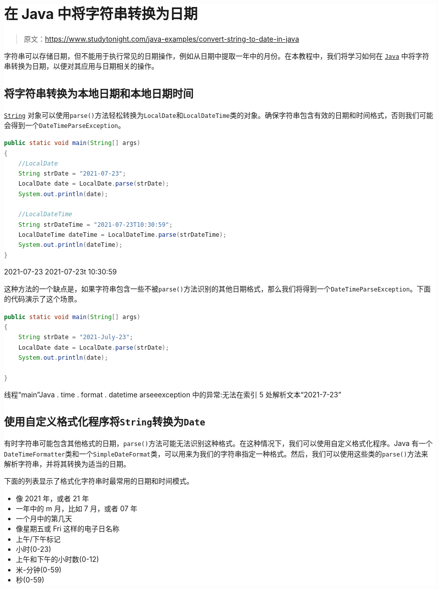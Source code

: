 # 在 Java 中将字符串转换为日期

> 原文：<https://www.studytonight.com/java-examples/convert-string-to-date-in-java>

字符串可以存储日期，但不能用于执行常见的日期操作，例如从日期中提取一年中的月份。在本教程中，我们将学习如何在 [`Java`](https://www.studytonight.com/java/overview-of-java.php) 中将字符串转换为日期，以便对其应用与日期相关的操作。

## 将字符串转换为本地日期和本地日期时间

[`String`](https://www.studytonight.com/java/string-handling-in-java.php) 对象可以使用`parse()`方法轻松转换为`LocalDate`和`LocalDateTime`类的对象。确保字符串包含有效的日期和时间格式，否则我们可能会得到一个`DateTimeParseException`。

```java
public static void main(String[] args)
{		
	//LocalDate
	String strDate = "2021-07-23";
	LocalDate date = LocalDate.parse(strDate);
	System.out.println(date);

	//LocalDateTime
	String strDateTime = "2021-07-23T10:30:59";
	LocalDateTime dateTime = LocalDateTime.parse(strDateTime);
	System.out.println(dateTime);
}
```

2021-07-23
2021-07-23t 10:30:59

这种方法的一个缺点是，如果字符串包含一些不被`parse()`方法识别的其他日期格式，那么我们将得到一个`DateTimeParseException`。下面的代码演示了这个场景。

```java
public static void main(String[] args)
{
	String strDate = "2021-July-23";
	LocalDate date = LocalDate.parse(strDate);
	System.out.println(date);

}
```

线程“main”Java . time . format . datetime arseeexception 中的异常:无法在索引 5 处解析文本“2021-7-23”

## 使用自定义格式化程序将`String`转换为`Date`

有时字符串可能包含其他格式的日期，`parse()`方法可能无法识别这种格式。在这种情况下，我们可以使用自定义格式化程序。Java 有一个`DateTimeFormatter`类和一个`SimpleDateFormat`类，可以用来为我们的字符串指定一种格式。然后，我们可以使用这些类的`parse()`方法来解析字符串，并将其转换为适当的日期。

下面的列表显示了格式化字符串时最常用的日期和时间模式。

*   像 2021 年，或者 21 年
*   一年中的 m 月，比如 7 月，或者 07 年
*   一个月中的第几天
*   像星期五或 Fri 这样的电子日名称
*   上午/下午标记
*   小时(0-23)
*   上午和下午的小时数(0-12)
*   米-分钟(0-59)
*   秒(0-59)
